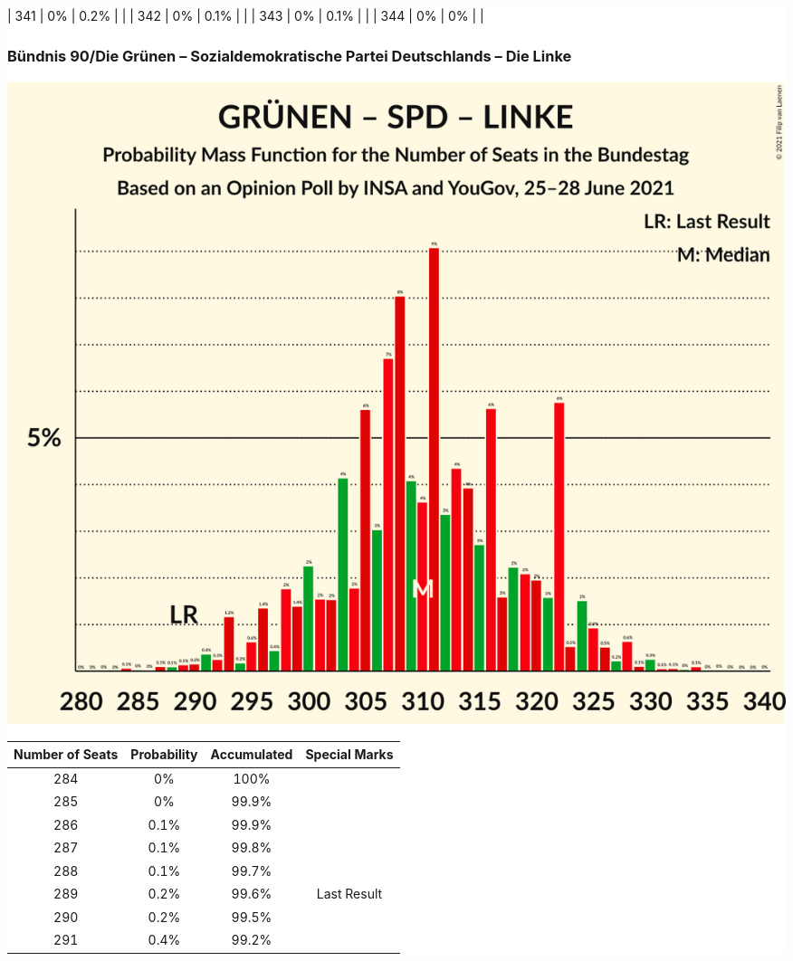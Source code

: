 | 341 | 0% | 0.2% |  |
| 342 | 0% | 0.1% |  |
| 343 | 0% | 0.1% |  |
| 344 | 0% | 0% |  |

### Bündnis 90/Die Grünen – Sozialdemokratische Partei Deutschlands – Die Linke

![Graph with seats probability mass function not yet produced](2021-06-28-INSAandYouGov-coalitions-seats-pmf-grünen–spd–linke.png "Seats Probability Mass Function")

| Number of Seats | Probability | Accumulated | Special Marks |
|:---------------:|:-----------:|:-----------:|:-------------:|
| 284 | 0% | 100% |  |
| 285 | 0% | 99.9% |  |
| 286 | 0.1% | 99.9% |  |
| 287 | 0.1% | 99.8% |  |
| 288 | 0.1% | 99.7% |  |
| 289 | 0.2% | 99.6% | Last Result |
| 290 | 0.2% | 99.5% |  |
| 291 | 0.4% | 99.2% |  |